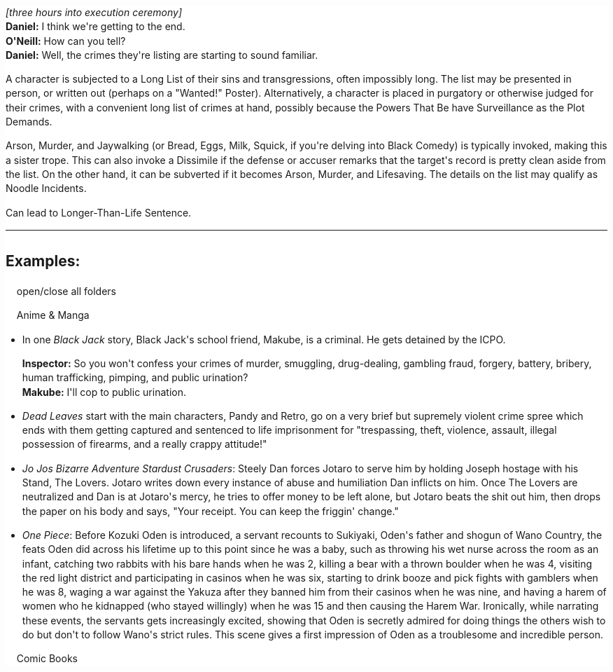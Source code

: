 _\[three hours into execution ceremony\]_  
**Daniel:** I think we're getting to the end.  
**O'Neill:** How can you tell?  
**Daniel:** Well, the crimes they're listing are starting to sound familiar.

A character is subjected to a Long List of their sins and transgressions, often impossibly long. The list may be presented in person, or written out (perhaps on a "Wanted!" Poster). Alternatively, a character is placed in purgatory or otherwise judged for their crimes, with a convenient long list of crimes at hand, possibly because the Powers That Be have Surveillance as the Plot Demands.

Arson, Murder, and Jaywalking (or Bread, Eggs, Milk, Squick, if you're delving into Black Comedy) is typically invoked, making this a sister trope. This can also invoke a Dissimile if the defense or accuser remarks that the target's record is pretty clean aside from the list. On the other hand, it can be subverted if it becomes Arson, Murder, and Lifesaving. The details on the list may qualify as Noodle Incidents.

Can lead to Longer-Than-Life Sentence.

___

## Examples:

    open/close all folders 

    Anime & Manga 

-   In one _Black Jack_ story, Black Jack's school friend, Makube, is a criminal. He gets detained by the ICPO.
    
    **Inspector:** So you won't confess your crimes of murder, smuggling, drug-dealing, gambling fraud, forgery, battery, bribery, human trafficking, pimping, and public urination?  
    **Makube:** I'll cop to public urination.
    
-   _Dead Leaves_ start with the main characters, Pandy and Retro, go on a very brief but supremely violent crime spree which ends with them getting captured and sentenced to life imprisonment for "trespassing, theft, violence, assault, illegal possession of firearms, and a really crappy attitude!"
-   _Jo Jos Bizarre Adventure Stardust Crusaders_: Steely Dan forces Jotaro to serve him by holding Joseph hostage with his Stand, The Lovers. Jotaro writes down every instance of abuse and humiliation Dan inflicts on him. Once The Lovers are neutralized and Dan is at Jotaro's mercy, he tries to offer money to be left alone, but Jotaro beats the shit out him, then drops the paper on his body and says, "Your receipt. You can keep the friggin' change."
-   _One Piece_: Before Kozuki Oden is introduced, a servant recounts to Sukiyaki, Oden's father and shogun of Wano Country, the feats Oden did across his lifetime up to this point since he was a baby, such as throwing his wet nurse across the room as an infant, catching two rabbits with his bare hands when he was 2, killing a bear with a thrown boulder when he was 4, visiting the red light district and participating in casinos when he was six, starting to drink booze and pick fights with gamblers when he was 8, waging a war against the Yakuza after they banned him from their casinos when he was nine, and having a harem of women who he kidnapped (who stayed willingly) when he was 15 and then causing the Harem War. Ironically, while narrating these events, the servants gets increasingly excited, showing that Oden is secretly admired for doing things the others wish to do but don't to follow Wano's strict rules. This scene gives a first impression of Oden as a troublesome and incredible person.

    Comic Books 
